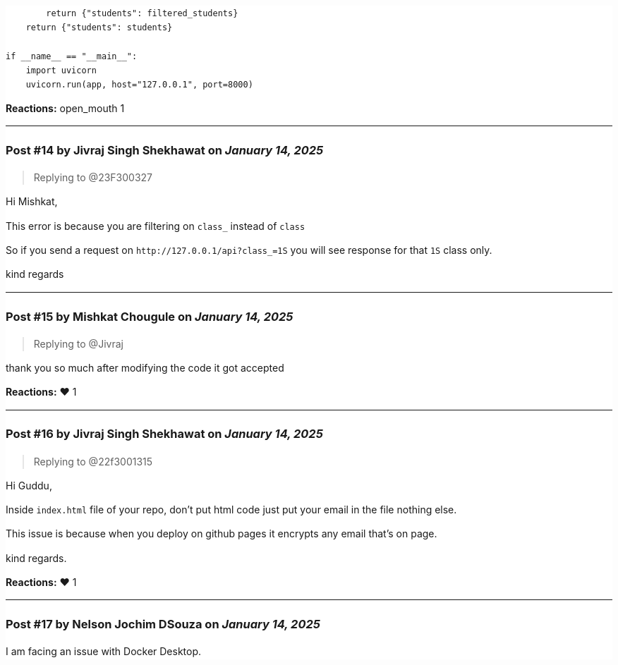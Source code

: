 ```
        return {"students": filtered_students}
    return {"students": students}

if __name__ == "__main__":
    import uvicorn
    uvicorn.run(app, host="127.0.0.1", port=8000)

```

**Reactions:** open_mouth 1

---

### Post #14 by **Jivraj Singh Shekhawat** on *January 14, 2025*
> Replying to @23F300327

Hi Mishkat,

This error is because you are filtering on `class_` instead of `class`

So if you send a request on `http://127.0.0.1/api?class_=1S` you will see response for that `1S` class only.

kind regards

---

### Post #15 by **Mishkat Chougule** on *January 14, 2025*
> Replying to @Jivraj

thank you so much after modifying the code it got accepted

**Reactions:** ❤️ 1

---

### Post #16 by **Jivraj Singh Shekhawat** on *January 14, 2025*
> Replying to @22f3001315

Hi Guddu,

Inside `index.html` file of your repo, don’t put html code just put your email in the file nothing else.

This issue is because when you deploy on github pages it encrypts any email that’s on page.

kind regards.

**Reactions:** ❤️ 1

---

### Post #17 by **Nelson Jochim DSouza** on *January 14, 2025*
I am facing an issue with Docker Desktop.
